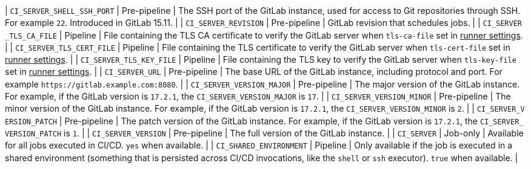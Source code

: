 | `CI_SERVER_SHELL_SSH_PORT`                      | Pre-pipeline | The SSH port of the GitLab instance, used for access to Git repositories through SSH. For example `22`. Introduced in GitLab 15.11.                                                                                                                                                                                                                                                                                                       |
| `CI_SERVER_REVISION`                            | Pre-pipeline | GitLab revision that schedules jobs.                                                                                                                                                                                                                                                                                                                                                                                                      |
| `CI_SERVER_TLS_CA_FILE`                         | Pipeline     | File containing the TLS CA certificate to verify the GitLab server when `tls-ca-file` set in [runner settings](https://docs.gitlab.com/runner/configuration/advanced-configuration.html#the-runners-section).                                                                                                                                                                                                                             |
| `CI_SERVER_TLS_CERT_FILE`                       | Pipeline     | File containing the TLS certificate to verify the GitLab server when `tls-cert-file` set in [runner settings](https://docs.gitlab.com/runner/configuration/advanced-configuration.html#the-runners-section).                                                                                                                                                                                                                              |
| `CI_SERVER_TLS_KEY_FILE`                        | Pipeline     | File containing the TLS key to verify the GitLab server when `tls-key-file` set in [runner settings](https://docs.gitlab.com/runner/configuration/advanced-configuration.html#the-runners-section).                                                                                                                                                                                                                                       |
| `CI_SERVER_URL`                                 | Pre-pipeline | The base URL of the GitLab instance, including protocol and port. For example `https://gitlab.example.com:8080`.                                                                                                                                                                                                                                                                                                                          |
| `CI_SERVER_VERSION_MAJOR`                       | Pre-pipeline | The major version of the GitLab instance. For example, if the GitLab version is `17.2.1`, the `CI_SERVER_VERSION_MAJOR` is `17`.                                                                                                                                                                                                                                                                                                          |
| `CI_SERVER_VERSION_MINOR`                       | Pre-pipeline | The minor version of the GitLab instance. For example, if the GitLab version is `17.2.1`, the `CI_SERVER_VERSION_MINOR` is `2`.                                                                                                                                                                                                                                                                                                           |
| `CI_SERVER_VERSION_PATCH`                       | Pre-pipeline | The patch version of the GitLab instance. For example, if the GitLab version is `17.2.1`, the `CI_SERVER_VERSION_PATCH` is `1`.                                                                                                                                                                                                                                                                                                           |
| `CI_SERVER_VERSION`                             | Pre-pipeline | The full version of the GitLab instance.                                                                                                                                                                                                                                                                                                                                                                                                  |
| `CI_SERVER`                                     | Job-only     | Available for all jobs executed in CI/CD. `yes` when available.                                                                                                                                                                                                                                                                                                                                                                           |
| `CI_SHARED_ENVIRONMENT`                         | Pipeline     | Only available if the job is executed in a shared environment (something that is persisted across CI/CD invocations, like the `shell` or `ssh` executor). `true` when available.                                                                                                                                                                                                                                                          |